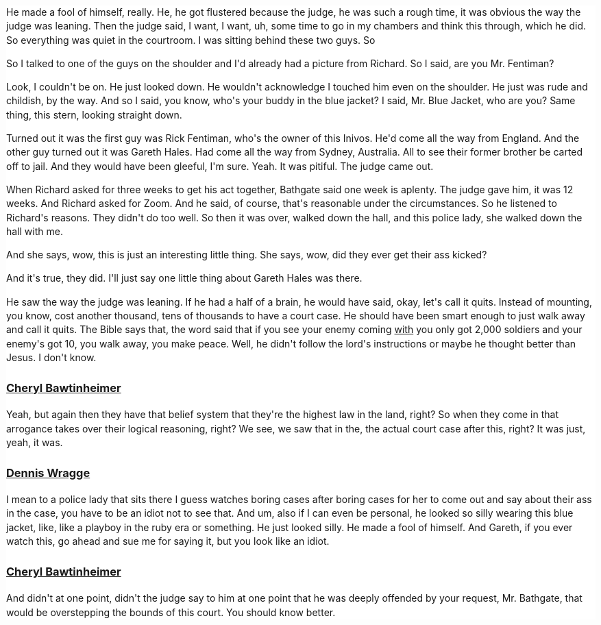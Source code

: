 He made a fool of himself, really. He, he got flustered because the judge, he was such a rough time, it was obvious the way the judge was leaning. Then the judge said, I want, I want, uh, some time to go in my chambers and think this through, which he did. So everything was quiet in the courtroom. I was sitting behind these two guys. So

So I talked to one of the guys on the shoulder and I'd already had a picture from Richard. So I said, are you Mr. Fentiman?

Look, I couldn't be on. He just looked down. He wouldn't acknowledge I touched him even on the shoulder. He just was rude and childish, by the way. And so I said, you know, who's your buddy in the blue jacket? I said, Mr. Blue Jacket, who are you? Same thing, this stern, looking straight down.

Turned out it was the first guy was Rick Fentiman, who's the owner of this Inivos. He'd come all the way from England. And the other guy turned out it was Gareth Hales. Had come all the way from Sydney, Australia. All to see their former brother be carted off to jail. And they would have been gleeful, I'm sure. Yeah. It was pitiful. The judge came out.

When Richard asked for three weeks to get his act together, Bathgate said one week is aplenty. The judge gave him, it was 12 weeks. And Richard asked for Zoom. And he said, of course, that's reasonable under the circumstances. So he listened to Richard's reasons. They didn't do too well. So then it was over, walked down the hall, and this police lady, she walked down the hall with me.

And she says, wow, this is just an interesting little thing. She says, wow, did they ever get their ass kicked?

And it's true, they did. I'll just say one little thing about Gareth Hales was there.

He saw the way the judge was leaning. If he had a half of a brain, he would have said, okay, let's call it quits. Instead of mounting, you know, cost another thousand, tens of thousands to have a court case. He should have been smart enough to just walk away and call it quits. The Bible says that, the word said that if you see your enemy coming [with](https://www.youtube.com/watch?v=9m_ttPhxLbg&t=2347s) you only got 2,000 soldiers and your enemy's got 10, you walk away, you make peace. Well, he didn't follow the lord's instructions or maybe he thought better than Jesus. I don't know.

### [**Cheryl Bawtinheimer**](https://www.youtube.com/watch?v=9m_ttPhxLbg&t=2359s)

Yeah, but again then they have that belief system that they're the highest law in the land, right? So when they come in that arrogance takes over their logical reasoning, right? We see, we saw that in the, the actual court case after this, right? It was just, yeah, it was.

### [**Dennis Wragge**](https://www.youtube.com/watch?v=9m_ttPhxLbg&t=2374s)

I mean to a police lady that sits there I guess watches boring cases after boring cases for her to come out and say about their ass in the case, you have to be an idiot not to see that. And um, also if I can even be personal, he looked so silly wearing this blue jacket, like, like a playboy in the ruby era or something. He just looked silly. He made a fool of himself. And Gareth, if you ever watch this, go ahead and sue me for saying it, but you look like an idiot. 

### [**Cheryl Bawtinheimer**](https://www.youtube.com/watch?v=9m_ttPhxLbg&t=2411s)

And didn't at one point, didn't the judge say to him at one point that he was deeply offended by your request, Mr. Bathgate, that would be overstepping the bounds of this court. You should know better.
